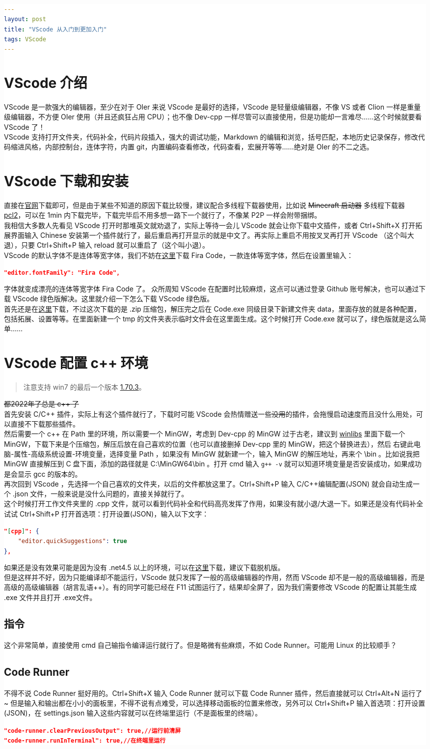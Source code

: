 ```yaml
---
layout: post
title: "VScode 从入门到更加入门"
tags: VScode
---
```


# VScode 介绍
VScode 是一款强大的编辑器，至少在对于 OIer 来说 VScode 是最好的选择，VScode 是轻量级编辑器，不像 VS 或者 Clion 一样是重量级编辑器，不方便 OIer 使用（并且还疯狂占用 CPU）；也不像 Dev-cpp 一样尽管可以直接使用，但是功能却一言难尽……这个时候就要看 VScode 了！  
VScode 支持打开文件夹，代码补全，代码片段插入，强大的调试功能，Markdown 的编辑和浏览，括号匹配，本地历史记录保存，修改代码缩进风格，内部控制台，连体字符，内置 git，内置编码查看修改，代码查看，宏展开等等……绝对是 OIer 的不二之选。
# VScode 下载和安装
直接在[官网](https://code.visualstudio.com/Download)下载即可，但是由于某些不知道的原因下载比较慢，建议配合多线程下载器使用，比如说 ~~Minecraft 启动器~~ 多线程下载器 [pcl2](https://afdian.net/@LTCat)，可以在 1min 内下载完毕，下载完毕后不用多想一路下一个就行了，不像某 P2P 一样会附带捆绑。  
我相信大多数人先看见 VScode 打开时那堆英文就劝退了，实际上等待一会儿 VScode 就会让你下载中文插件，或者 Ctrl+Shift+X 打开拓展界面输入 Chinese 安装第一个插件就行了，最后重启再打开显示的就是中文了。再实际上重启不用按叉叉再打开 VScode （这个叫大退），只要 Ctrl+Shift+P 输入 reload 就可以重启了（这个叫小退）。  
VScode 的默认字体不是连体等宽字体，我们不妨在[这里](https://github.com/tonsky/FiraCode)下载 Fira Code，一款连体等宽字体，然后在设置里输入：
```json
"editor.fontFamily": "Fira Code",
```
字体就变成漂亮的连体等宽字体 Fira Code 了。
众所周知 VScode 在配置时比较麻烦，这点可以通过登录 Github 账号解决，也可以通过下载 VScode 绿色版解决。这里就介绍一下怎么下载 VScode 绿色版。  
首先还是在[这里](https://code.visualstudio.com/Download)下载，不过这次下载的是 .zip 压缩包，解压完之后在 Code.exe 同级目录下新建文件夹 data，里面存放的就是各种配置，包括拓展、设置等等。在里面新建一个 tmp 的文件夹表示临时文件会在这里面生成。这个时候打开 Code.exe 就可以了，绿色版就是这么简单……  
# VScode 配置 c++ 环境
> 注意支持 win7 的最后一个版本 [1.70.3](https://vscode.cdn.azure.cn/stable/a21a160d630530476218b85db95b0fd2a8cd1230/VSCode-win32-x64-1.70.3.zip)。

~~都2022年了总是 c++ 了~~  
首先安装 C/C++ 插件，实际上有这个插件就行了，下载时可能 VScode 会热情赠送一些~~没用~~的插件，会拖慢启动速度而且没什么用处，可以直接不下载那些插件。  
然后需要一个 c++ 在 Path 里的环境，所以需要一个 MinGW，考虑到 Dev-cpp 的 MinGW 过于古老，建议到 [winlibs](https://www.winlibs.com) 里面下载一个 MinGW，下载下来是个压缩包，解压后放在自己喜欢的位置（也可以直接删掉 Dev-cpp 里的 MinGW，把这个替换进去），然后 右键此电脑-属性-高级系统设置-环境变量，选择变量 Path ，如果没有 MinGW 就新建一个，输入 MinGW 的解压地址，再来个 \\bin 。比如说我把 MinGW 直接解压到 C 盘下面，添加的路径就是 C:\\MinGW64\\bin 。打开 cmd 输入 `g++ -v` 就可以知道环境变量是否安装成功，如果成功是会显示 gcc 的版本的。  
再次回到 VScode ，先选择一个自己喜欢的文件夹，以后的文件都放这里了。Ctrl+Shift+P 输入 C/C++编辑配置(JSON) 就会自动生成一个 .json 文件，一般来说是没什么问题的，直接关掉就行了。  
这个时候打开工作文件夹里的 .cpp 文件，就可以看到代码补全和代码高亮发挥了作用，如果没有就小退/大退一下。如果还是没有代码补全试试 Ctrl+Shift+P 打开首选项：打开设置(JSON)，输入以下文字：
```json
"[cpp]": {
	"editor.quickSuggestions": true
},
```  
如果还是没有效果可能是因为没有 .net4.5 以上的环境，可以在[这里](https://dotnet.microsoft.com/zh-cn/download/dotnet-framework/net452)下载，建议下载脱机版。  
但是这样并不好，因为只能编译却不能运行，VScode 就只发挥了一般的高级编辑器的作用，然而 VScode 却不是一般的高级编辑器，而是高级的高级编辑器（胡言乱语++）。有的同学可能已经在 F11 试图运行了，结果却全屏了，因为我们需要修改 VScode 的配置让其能生成 .exe 文件并且打开 .exe文件。
## 指令
这个非常简单，直接使用 cmd 自己输指令编译运行就行了。但是略微有些麻烦，不如 Code Runner。可能用 Linux 的比较顺手？
## Code Runner
不得不说 Code Runner 挺好用的。Ctrl+Shift+X 输入 Code Runner 就可以下载 Code Runner 插件，然后直接就可以 Ctrl+Alt+N 运行了~
但是输入和输出都在小小的面板里，不得不说有点难受，可以选择移动面板的位置来修改，另外可以 Ctrl+Shift+P 输入首选项：打开设置(JSON)，在 settings.json 输入这些内容就可以在终端里运行（不是面板里的终端）。
```json
"code-runner.clearPreviousOutput": true,//运行前清屏
"code-runner.runInTerminal": true,//在终端里运行
```